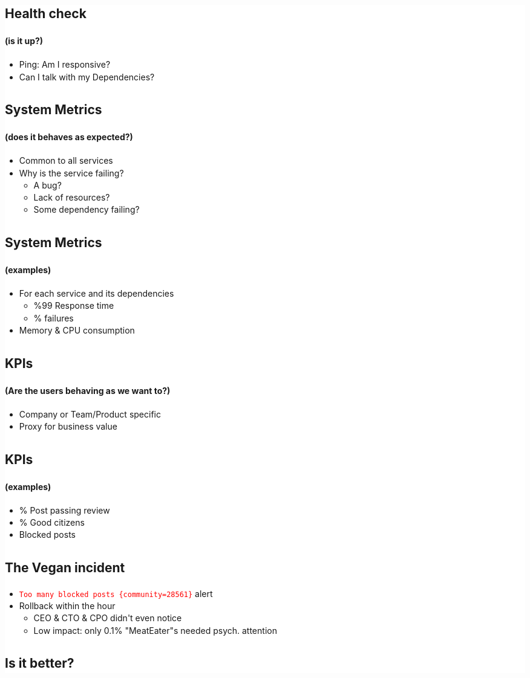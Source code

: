 
## Health check
#### (is it up?)

* Ping: Am I responsive?
* Can I talk with my Dependencies?


## System Metrics
#### (does it behaves as expected?)

* Common to all services
* Why is the service failing?
  * A bug?
  * Lack of resources?
  * Some dependency failing?


## System Metrics
#### (examples)

* For each service and its dependencies
  * %99 Response time
  * % failures
* Memory & CPU consumption


## KPIs 
#### (Are the users behaving as we want to?)

* Company or Team/Product specific
* Proxy for business value


## KPIs 
#### (examples)

* % Post passing review
* % Good citizens
* Blocked posts


## The Vegan incident

* <span style="color:red">`Too many blocked posts {community=28561}`</span> alert
* Rollback within the hour
  * CEO & CTO & CPO didn't even notice
  * Low impact: only 0.1% "MeatEater"s needed psych. attention


## Is it better?
